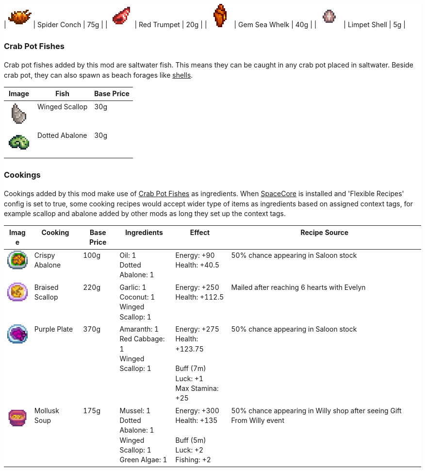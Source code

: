 | ![Spider Conch](Documentation/Objects/SpiderConch.png) | Spider Conch | 75g |
| ![Red Trumpet](Documentation/Objects/RedTrumpet.png) | Red Trumpet | 20g |
| ![Gem Sea Whelk](Documentation/Objects/GemSeaWhelk.png) | Gem Sea Whelk | 40g |
| ![Limpet Shell](Documentation/Objects/LimpetShell.png) | Limpet Shell | 5g |

### Crab Pot Fishes

Crab pot fishes added by this mod are saltwater fish. This means they can be caught in any crab pot placed in saltwater. Beside crab pot, they can also spawn as beach forages like [shells](#shells).

| Image | Fish | Base Price |
| ----- | ---- | ---------- |
| ![Winged Scallop](Documentation/Objects/WingedScallop.png) | Winged Scallop | 30g |
| ![Dotted Abalone](Documentation/Objects/DottedAbalone.png) | Dotted Abalone | 30g |

### Cookings

Cookings added by this mod make use of [Crab Pot Fishes](#crab_pot_fishes) as ingredients. When [SpaceCore](https://www.nexusmods.com/stardewvalley/mods/1348) is installed and 'Flexible Recipes' config is set to true, some cooking recipes would accept wider type of items as ingredients based on assigned context tags, for example scallop and abalone added by other mods as long they set up the context tags.

| Image | Cooking | Base Price | Ingredients | Effect | Recipe Source |
| ----- | ------- | ---------- | ----------- | ------ | ------------- |
| ![Crispy Abalone](Documentation/Cookings/CrispyAbalone.png) | Crispy Abalone | 100g | Oil: 1 <br> Dotted Abalone: 1 | Energy: +90 <br> Health: +40.5 | 50% chance appearing in Saloon stock |
| ![Braised Scallop](Documentation/Cookings/BraisedScallop.png) | Braised Scallop | 220g | Garlic: 1 <br> Coconut: 1 <br> Winged Scallop: 1 | Energy: +250 <br> Health: +112.5 | Mailed after reaching 6 hearts with Evelyn |
| ![Purple Plate](Documentation/Cookings/PurplePlate.png) | Purple Plate | 370g | Amaranth: 1 <br> Red Cabbage: 1 <br> Winged Scallop: 1 | Energy: +275 <br> Health: +123.75 <br><br> Buff (7m) <br> Luck: +1 <br> Max Stamina: +25 | 50% chance appearing in Saloon stock |
| ![Mollusk Soup](Documentation/Cookings/MolluskSoup.png) | Mollusk Soup | 175g | Mussel: 1 <br> Dotted Abalone: 1 <br> Winged Scallop: 1 <br> Green Algae: 1 | Energy: +300 <br> Health: +135 <br><br> Buff (5m) <br> Luck: +2 <br> Fishing: +2 |  50% chance appearing in Willy shop after seeing Gift From Willy event |
